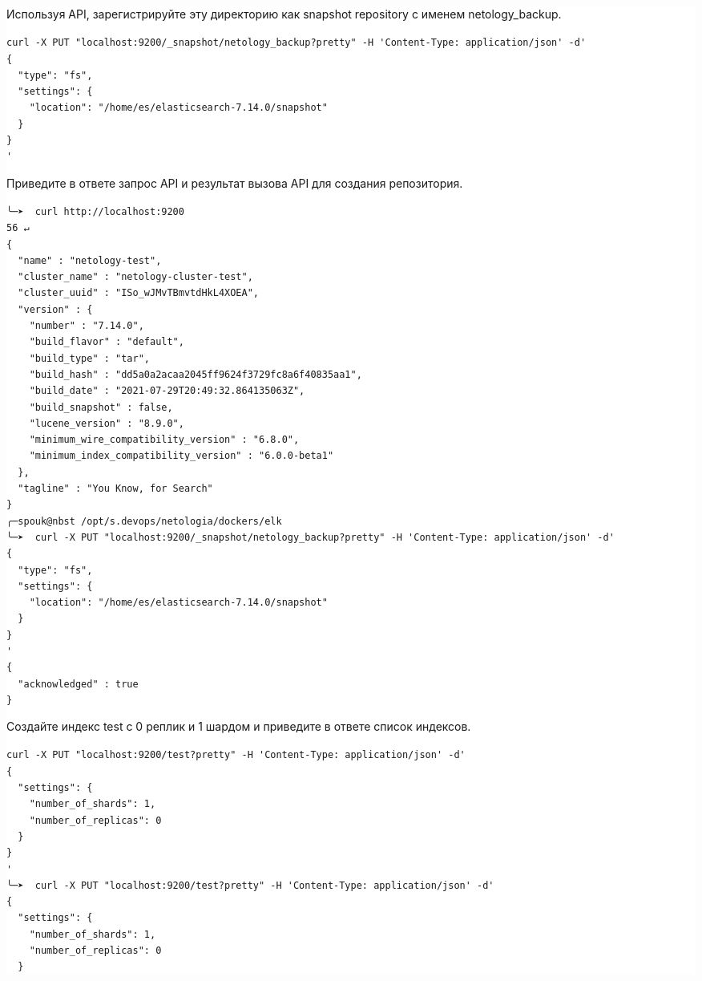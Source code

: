 Используя API, зарегистрируйте эту директорию как snapshot repository c именем netology_backup.
```shell
curl -X PUT "localhost:9200/_snapshot/netology_backup?pretty" -H 'Content-Type: application/json' -d'
{
  "type": "fs",
  "settings": {
    "location": "/home/es/elasticsearch-7.14.0/snapshot"        
  }
}
'
```

Приведите в ответе запрос API и результат вызова API для создания репозитория.
```shell
╰─➤  curl http://localhost:9200                                                                                                                           56 ↵
{
  "name" : "netology-test",
  "cluster_name" : "netology-cluster-test",
  "cluster_uuid" : "ISo_wJMvTBmvtdHkL4XOEA",
  "version" : {
    "number" : "7.14.0",
    "build_flavor" : "default",
    "build_type" : "tar",
    "build_hash" : "dd5a0a2acaa2045ff9624f3729fc8a6f40835aa1",
    "build_date" : "2021-07-29T20:49:32.864135063Z",
    "build_snapshot" : false,
    "lucene_version" : "8.9.0",
    "minimum_wire_compatibility_version" : "6.8.0",
    "minimum_index_compatibility_version" : "6.0.0-beta1"
  },
  "tagline" : "You Know, for Search"
}
╭─spouk@nbst /opt/s.devops/netologia/dockers/elk
╰─➤  curl -X PUT "localhost:9200/_snapshot/netology_backup?pretty" -H 'Content-Type: application/json' -d'
{
  "type": "fs",
  "settings": {
    "location": "/home/es/elasticsearch-7.14.0/snapshot"
  }
}
'
{
  "acknowledged" : true
}

```
Создайте индекс test с 0 реплик и 1 шардом и приведите в ответе список индексов.
```shell
curl -X PUT "localhost:9200/test?pretty" -H 'Content-Type: application/json' -d'
{
  "settings": {
    "number_of_shards": 1,
    "number_of_replicas": 0
  }
}
'
╰─➤  curl -X PUT "localhost:9200/test?pretty" -H 'Content-Type: application/json' -d'
{
  "settings": {
    "number_of_shards": 1,
    "number_of_replicas": 0
  }
```